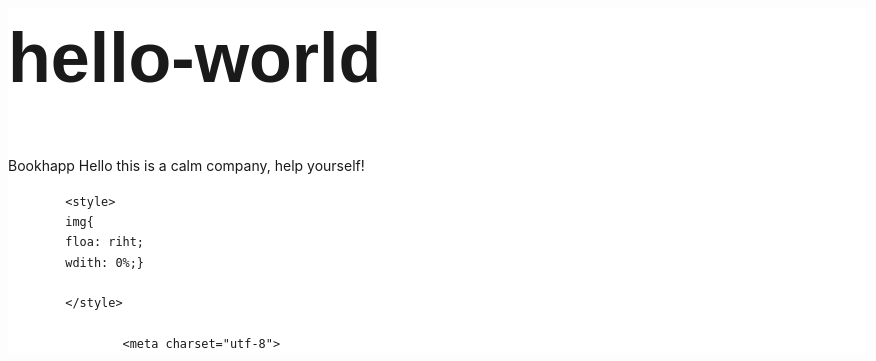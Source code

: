 # hello-world
Bookhapp
Hello this is a calm company, help yourself!
<!doctype html>
<main>
<html>
    <head>
        <div style= "position: relative;">
            <img   align="right" class= "smaller-image" src=>
       </div>
           
        
            <style>
            img{
            floa: riht;
            wdith: 0%;}
            
            </style>
             
                    <meta charset="utf-8">
<link rel="preconnect" href="https://fonts.googleapis.com">
<link rel="preconnect" href="https://fonts.gstatic.com" crossorigin>
<link href="https://fonts.googleapis.com/css2?family=Jacquard+24&display=swap" rel="stylesheet">
<style>
h1  { font-family: 'Jacquard 24', sans-serif;
font-size: 70px }



 


        </style>
  
       <link rel="stylesheet" href="styles.css">

    </head>
<section>
    <body>

      <div class= "cyan-background">
       <h1>BookHapp</h1>
       </div>
       <div style= "position: relative;">
            <img  style="padding-top: 200px; padding-right: 200px;"align="right" class= "smaller-image" src="https://s3.ca-central-1.amazonaws.com/logojoy/logos/183065817/no_padding.png">
       </div>
<style>
  h1 {
  color: red;} 
  body {
  background-color: ;
  text-align: justify ;
  margin-top: 0px;  }
</section>
</style>
<style>
